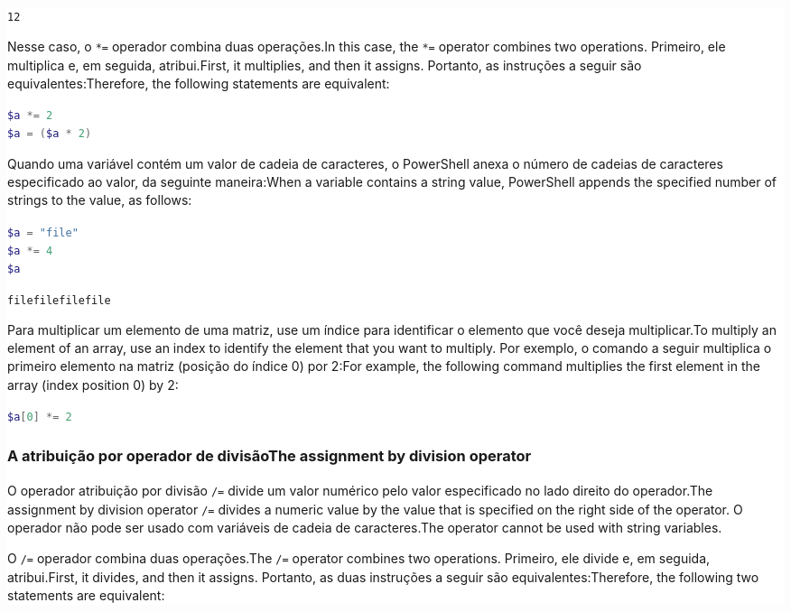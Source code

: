 ```
12
```

<span data-ttu-id="5f726-212">Nesse caso, o `*=` operador combina duas operações.</span><span class="sxs-lookup"><span data-stu-id="5f726-212">In this case, the `*=` operator combines two operations.</span></span> <span data-ttu-id="5f726-213">Primeiro, ele multiplica e, em seguida, atribui.</span><span class="sxs-lookup"><span data-stu-id="5f726-213">First, it multiplies, and then it assigns.</span></span> <span data-ttu-id="5f726-214">Portanto, as instruções a seguir são equivalentes:</span><span class="sxs-lookup"><span data-stu-id="5f726-214">Therefore, the following statements are equivalent:</span></span>

```powershell
$a *= 2
$a = ($a * 2)
```

<span data-ttu-id="5f726-215">Quando uma variável contém um valor de cadeia de caracteres, o PowerShell anexa o número de cadeias de caracteres especificado ao valor, da seguinte maneira:</span><span class="sxs-lookup"><span data-stu-id="5f726-215">When a variable contains a string value, PowerShell appends the specified number of strings to the value, as follows:</span></span>

```powershell
$a = "file"
$a *= 4
$a
```

```
filefilefilefile
```

<span data-ttu-id="5f726-216">Para multiplicar um elemento de uma matriz, use um índice para identificar o elemento que você deseja multiplicar.</span><span class="sxs-lookup"><span data-stu-id="5f726-216">To multiply an element of an array, use an index to identify the element that you want to multiply.</span></span> <span data-ttu-id="5f726-217">Por exemplo, o comando a seguir multiplica o primeiro elemento na matriz (posição do índice 0) por 2:</span><span class="sxs-lookup"><span data-stu-id="5f726-217">For example, the following command multiplies the first element in the array (index position 0) by 2:</span></span>

```powershell
$a[0] *= 2
```

### <a name="the-assignment-by-division-operator"></a><span data-ttu-id="5f726-218">A atribuição por operador de divisão</span><span class="sxs-lookup"><span data-stu-id="5f726-218">The assignment by division operator</span></span>

<span data-ttu-id="5f726-219">O operador atribuição por divisão `/=` divide um valor numérico pelo valor especificado no lado direito do operador.</span><span class="sxs-lookup"><span data-stu-id="5f726-219">The assignment by division operator `/=` divides a numeric value by the value that is specified on the right side of the operator.</span></span> <span data-ttu-id="5f726-220">O operador não pode ser usado com variáveis de cadeia de caracteres.</span><span class="sxs-lookup"><span data-stu-id="5f726-220">The operator cannot be used with string variables.</span></span>

<span data-ttu-id="5f726-221">O `/=` operador combina duas operações.</span><span class="sxs-lookup"><span data-stu-id="5f726-221">The `/=` operator combines two operations.</span></span> <span data-ttu-id="5f726-222">Primeiro, ele divide e, em seguida, atribui.</span><span class="sxs-lookup"><span data-stu-id="5f726-222">First, it divides, and then it assigns.</span></span> <span data-ttu-id="5f726-223">Portanto, as duas instruções a seguir são equivalentes:</span><span class="sxs-lookup"><span data-stu-id="5f726-223">Therefore, the following two statements are equivalent:</span></span>
